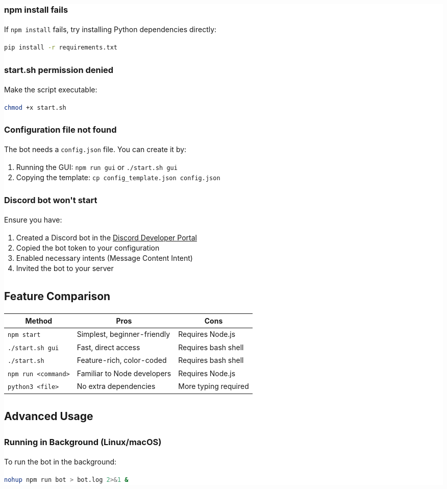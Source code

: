 ### npm install fails

If `npm install` fails, try installing Python dependencies directly:

```bash
pip install -r requirements.txt
```

### start.sh permission denied

Make the script executable:

```bash
chmod +x start.sh
```

### Configuration file not found

The bot needs a `config.json` file. You can create it by:

1. Running the GUI: `npm run gui` or `./start.sh gui`
2. Copying the template: `cp config_template.json config.json`

### Discord bot won't start

Ensure you have:
1. Created a Discord bot in the [Discord Developer Portal](https://discord.com/developers/applications)
2. Copied the bot token to your configuration
3. Enabled necessary intents (Message Content Intent)
4. Invited the bot to your server

## Feature Comparison

| Method | Pros | Cons |
|--------|------|------|
| `npm start` | Simplest, beginner-friendly | Requires Node.js |
| `./start.sh gui` | Fast, direct access | Requires bash shell |
| `./start.sh` | Feature-rich, color-coded | Requires bash shell |
| `npm run <command>` | Familiar to Node developers | Requires Node.js |
| `python3 <file>` | No extra dependencies | More typing required |

## Advanced Usage

### Running in Background (Linux/macOS)

To run the bot in the background:

```bash
nohup npm run bot > bot.log 2>&1 &
```
